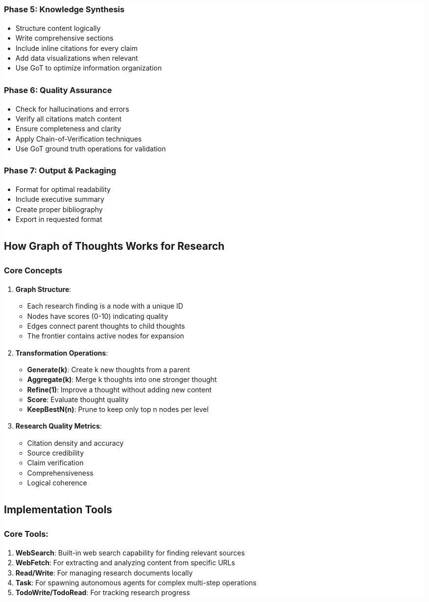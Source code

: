 ### Phase 5: Knowledge Synthesis
- Structure content logically
- Write comprehensive sections
- Include inline citations for every claim
- Add data visualizations when relevant
- Use GoT to optimize information organization

### Phase 6: Quality Assurance
- Check for hallucinations and errors
- Verify all citations match content
- Ensure completeness and clarity
- Apply Chain-of-Verification techniques
- Use GoT ground truth operations for validation

### Phase 7: Output & Packaging
- Format for optimal readability
- Include executive summary
- Create proper bibliography
- Export in requested format

## How Graph of Thoughts Works for Research

### Core Concepts

1. **Graph Structure**: 
   - Each research finding is a node with a unique ID
   - Nodes have scores (0-10) indicating quality
   - Edges connect parent thoughts to child thoughts
   - The frontier contains active nodes for expansion

2. **Transformation Operations**:
   - **Generate(k)**: Create k new thoughts from a parent
   - **Aggregate(k)**: Merge k thoughts into one stronger thought
   - **Refine(1)**: Improve a thought without adding new content
   - **Score**: Evaluate thought quality
   - **KeepBestN(n)**: Prune to keep only top n nodes per level

3. **Research Quality Metrics**:
   - Citation density and accuracy
   - Source credibility
   - Claim verification
   - Comprehensiveness
   - Logical coherence

## Implementation Tools

### Core Tools:
1. **WebSearch**: Built-in web search capability for finding relevant sources
2. **WebFetch**: For extracting and analyzing content from specific URLs
3. **Read/Write**: For managing research documents locally
4. **Task**: For spawning autonomous agents for complex multi-step operations
5. **TodoWrite/TodoRead**: For tracking research progress
